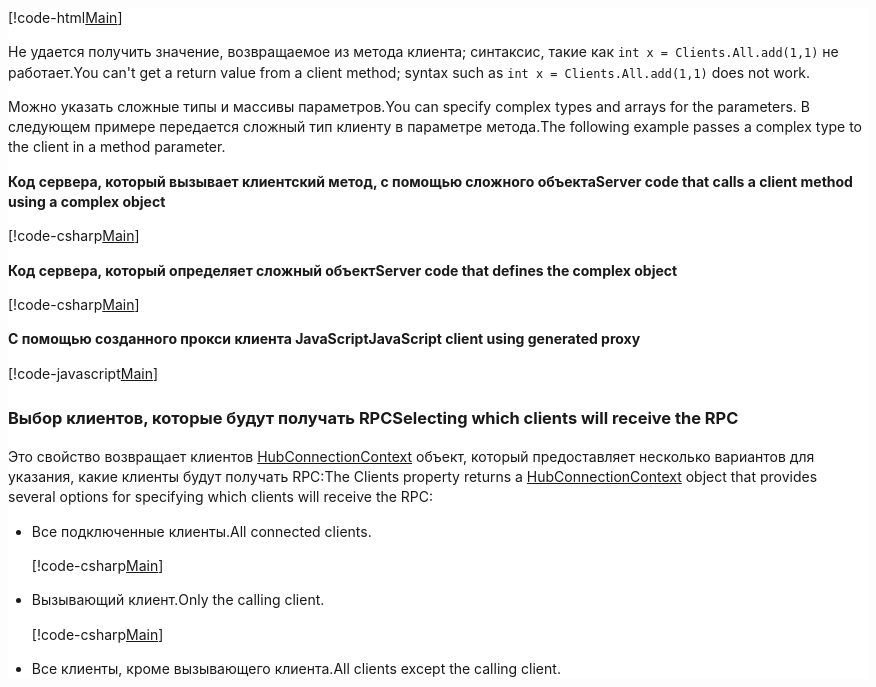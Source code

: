 [!code-html[Main](signalr-1x-hubs-api-guide-server/samples/sample23.html?highlight=1)]

<span data-ttu-id="1c5e6-251">Не удается получить значение, возвращаемое из метода клиента; синтаксис, такие как `int x = Clients.All.add(1,1)` не работает.</span><span class="sxs-lookup"><span data-stu-id="1c5e6-251">You can't get a return value from a client method; syntax such as `int x = Clients.All.add(1,1)` does not work.</span></span>

<span data-ttu-id="1c5e6-252">Можно указать сложные типы и массивы параметров.</span><span class="sxs-lookup"><span data-stu-id="1c5e6-252">You can specify complex types and arrays for the parameters.</span></span> <span data-ttu-id="1c5e6-253">В следующем примере передается сложный тип клиенту в параметре метода.</span><span class="sxs-lookup"><span data-stu-id="1c5e6-253">The following example passes a complex type to the client in a method parameter.</span></span>

<span data-ttu-id="1c5e6-254">**Код сервера, который вызывает клиентский метод, с помощью сложного объекта**</span><span class="sxs-lookup"><span data-stu-id="1c5e6-254">**Server code that calls a client method using a complex object**</span></span>

[!code-csharp[Main](signalr-1x-hubs-api-guide-server/samples/sample24.cs?highlight=3)]

<span data-ttu-id="1c5e6-255">**Код сервера, который определяет сложный объект**</span><span class="sxs-lookup"><span data-stu-id="1c5e6-255">**Server code that defines the complex object**</span></span>

[!code-csharp[Main](signalr-1x-hubs-api-guide-server/samples/sample25.cs?highlight=1)]

<span data-ttu-id="1c5e6-256">**С помощью созданного прокси клиента JavaScript**</span><span class="sxs-lookup"><span data-stu-id="1c5e6-256">**JavaScript client using generated proxy**</span></span>

[!code-javascript[Main](signalr-1x-hubs-api-guide-server/samples/sample26.js?highlight=2-3)]

<a id="selectingclients"></a>

### <a name="selecting-which-clients-will-receive-the-rpc"></a><span data-ttu-id="1c5e6-257">Выбор клиентов, которые будут получать RPC</span><span class="sxs-lookup"><span data-stu-id="1c5e6-257">Selecting which clients will receive the RPC</span></span>

<span data-ttu-id="1c5e6-258">Это свойство возвращает клиентов [HubConnectionContext](https://msdn.microsoft.com/library/microsoft.aspnet.signalr.hubs.hubconnectioncontext(v=vs.111).aspx) объект, который предоставляет несколько вариантов для указания, какие клиенты будут получать RPC:</span><span class="sxs-lookup"><span data-stu-id="1c5e6-258">The Clients property returns a [HubConnectionContext](https://msdn.microsoft.com/library/microsoft.aspnet.signalr.hubs.hubconnectioncontext(v=vs.111).aspx) object that provides several options for specifying which clients will receive the RPC:</span></span>

- <span data-ttu-id="1c5e6-259">Все подключенные клиенты.</span><span class="sxs-lookup"><span data-stu-id="1c5e6-259">All connected clients.</span></span>

    [!code-csharp[Main](signalr-1x-hubs-api-guide-server/samples/sample27.cs)]
- <span data-ttu-id="1c5e6-260">Вызывающий клиент.</span><span class="sxs-lookup"><span data-stu-id="1c5e6-260">Only the calling client.</span></span>

    [!code-csharp[Main](signalr-1x-hubs-api-guide-server/samples/sample28.cs)]
- <span data-ttu-id="1c5e6-261">Все клиенты, кроме вызывающего клиента.</span><span class="sxs-lookup"><span data-stu-id="1c5e6-261">All clients except the calling client.</span></span>
